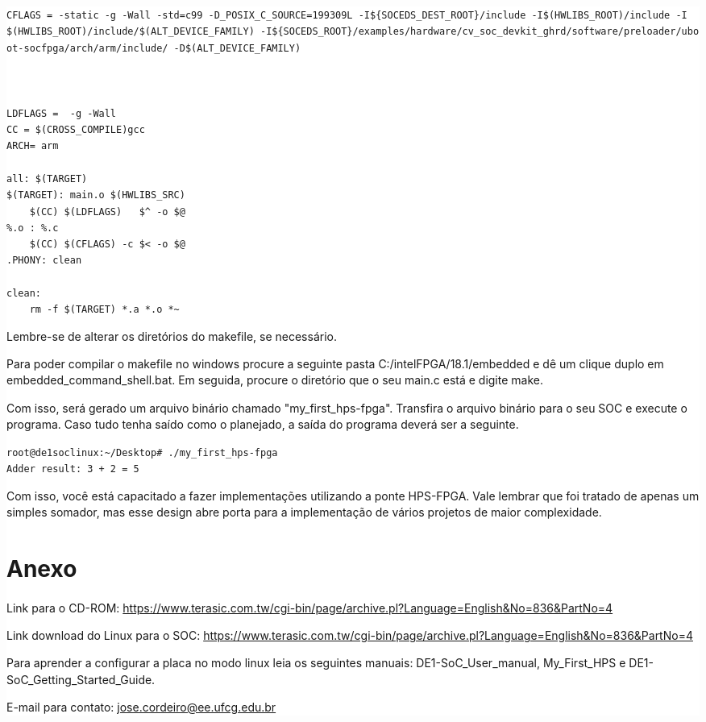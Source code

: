 ```
CFLAGS = -static -g -Wall -std=c99 -D_POSIX_C_SOURCE=199309L -I${SOCEDS_DEST_ROOT}/include -I$(HWLIBS_ROOT)/include -I$(HWLIBS_ROOT)/include/$(ALT_DEVICE_FAMILY) -I${SOCEDS_ROOT}/examples/hardware/cv_soc_devkit_ghrd/software/preloader/uboot-socfpga/arch/arm/include/ -D$(ALT_DEVICE_FAMILY)

  

LDFLAGS =  -g -Wall  
CC = $(CROSS_COMPILE)gcc
ARCH= arm
  
all: $(TARGET)
$(TARGET): main.o $(HWLIBS_SRC)
    $(CC) $(LDFLAGS)   $^ -o $@  
%.o : %.c
    $(CC) $(CFLAGS) -c $< -o $@
.PHONY: clean

clean:
    rm -f $(TARGET) *.a *.o *~
```

Lembre-se de alterar os diretórios do makefile, se necessário.

Para poder compilar o makefile no windows procure a seguinte pasta C:/intelFPGA/18.1/embedded e dê um clique duplo em embedded_command_shell.bat. Em seguida, procure o diretório que o seu main.c está e digite make.

Com isso, será gerado um arquivo binário chamado "my_first_hps-fpga". Transfira o arquivo binário para o seu SOC e execute o programa. Caso tudo tenha saído como o planejado, a saída do programa deverá ser a seguinte.

```
root@de1soclinux:~/Desktop# ./my_first_hps-fpga
Adder result: 3 + 2 = 5
```
Com isso, você está capacitado a fazer implementações utilizando a ponte HPS-FPGA. Vale lembrar que foi tratado de apenas um simples somador, mas esse design abre porta para a implementação de vários projetos de maior complexidade.

# Anexo


Link para o CD-ROM: https://www.terasic.com.tw/cgi-bin/page/archive.pl?Language=English&No=836&PartNo=4

Link download do Linux para o SOC: https://www.terasic.com.tw/cgi-bin/page/archive.pl?Language=English&No=836&PartNo=4

Para aprender a configurar a placa no modo linux leia os seguintes manuais: DE1-SoC_User_manual, My_First_HPS e DE1-SoC_Getting_Started_Guide.

E-mail para contato: jose.cordeiro@ee.ufcg.edu.br



